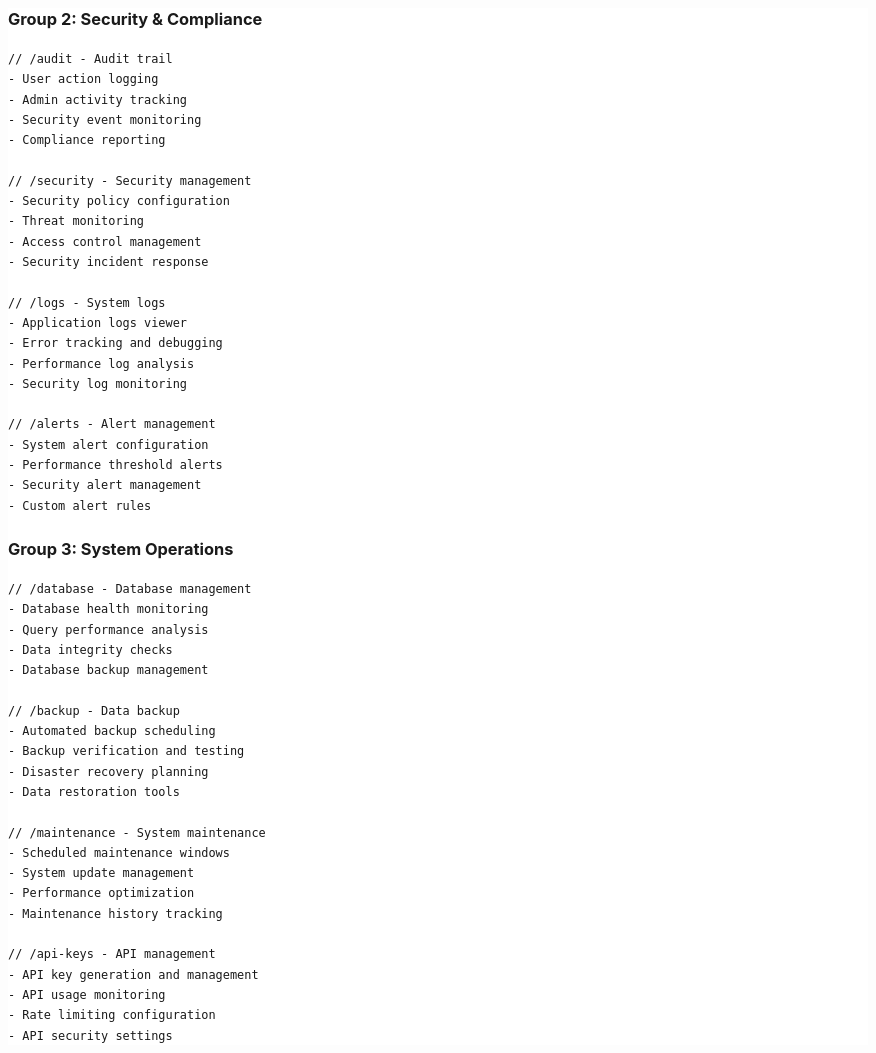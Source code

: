 ### **Group 2: Security & Compliance**
```tsx
// /audit - Audit trail
- User action logging
- Admin activity tracking
- Security event monitoring
- Compliance reporting

// /security - Security management
- Security policy configuration
- Threat monitoring
- Access control management
- Security incident response

// /logs - System logs
- Application logs viewer
- Error tracking and debugging
- Performance log analysis
- Security log monitoring

// /alerts - Alert management
- System alert configuration
- Performance threshold alerts
- Security alert management
- Custom alert rules
```

### **Group 3: System Operations**
```tsx
// /database - Database management
- Database health monitoring
- Query performance analysis
- Data integrity checks
- Database backup management

// /backup - Data backup
- Automated backup scheduling
- Backup verification and testing
- Disaster recovery planning
- Data restoration tools

// /maintenance - System maintenance
- Scheduled maintenance windows
- System update management
- Performance optimization
- Maintenance history tracking

// /api-keys - API management
- API key generation and management
- API usage monitoring
- Rate limiting configuration
- API security settings
```
